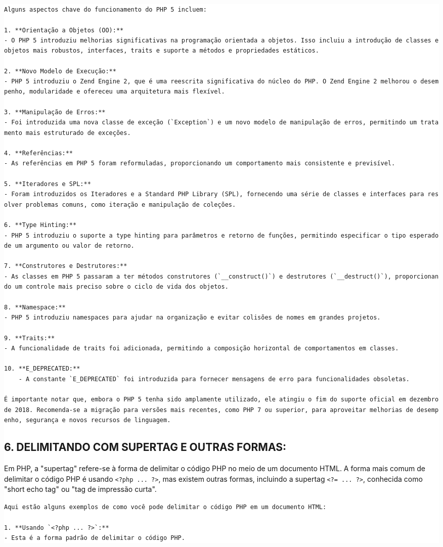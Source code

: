     Alguns aspectos chave do funcionamento do PHP 5 incluem:

    1. **Orientação a Objetos (OO):**
    - O PHP 5 introduziu melhorias significativas na programação orientada a objetos. Isso incluiu a introdução de classes e objetos mais robustos, interfaces, traits e suporte a métodos e propriedades estáticos.

    2. **Novo Modelo de Execução:**
    - PHP 5 introduziu o Zend Engine 2, que é uma reescrita significativa do núcleo do PHP. O Zend Engine 2 melhorou o desempenho, modularidade e ofereceu uma arquitetura mais flexível.

    3. **Manipulação de Erros:**
    - Foi introduzida uma nova classe de exceção (`Exception`) e um novo modelo de manipulação de erros, permitindo um tratamento mais estruturado de exceções.

    4. **Referências:**
    - As referências em PHP 5 foram reformuladas, proporcionando um comportamento mais consistente e previsível.

    5. **Iteradores e SPL:**
    - Foram introduzidos os Iteradores e a Standard PHP Library (SPL), fornecendo uma série de classes e interfaces para resolver problemas comuns, como iteração e manipulação de coleções.

    6. **Type Hinting:**
    - PHP 5 introduziu o suporte a type hinting para parâmetros e retorno de funções, permitindo especificar o tipo esperado de um argumento ou valor de retorno.

    7. **Construtores e Destrutores:**
    - As classes em PHP 5 passaram a ter métodos construtores (`__construct()`) e destrutores (`__destruct()`), proporcionando um controle mais preciso sobre o ciclo de vida dos objetos.

    8. **Namespace:**
    - PHP 5 introduziu namespaces para ajudar na organização e evitar colisões de nomes em grandes projetos.

    9. **Traits:**
    - A funcionalidade de traits foi adicionada, permitindo a composição horizontal de comportamentos em classes.

    10. **E_DEPRECATED:**
        - A constante `E_DEPRECATED` foi introduzida para fornecer mensagens de erro para funcionalidades obsoletas.

    É importante notar que, embora o PHP 5 tenha sido amplamente utilizado, ele atingiu o fim do suporte oficial em dezembro de 2018. Recomenda-se a migração para versões mais recentes, como PHP 7 ou superior, para aproveitar melhorias de desempenho, segurança e novos recursos de linguagem.

## 6. **DELIMITANDO COM SUPERTAG E OUTRAS FORMAS:**
   Em PHP, a "supertag" refere-se à forma de delimitar o código PHP no meio de um documento HTML. A forma mais comum de delimitar o código PHP é usando `<?php ... ?>`, mas existem outras formas, incluindo a supertag `<?= ... ?>`, conhecida como "short echo tag" ou "tag de impressão curta".

    Aqui estão alguns exemplos de como você pode delimitar o código PHP em um documento HTML:

    1. **Usando `<?php ... ?>`:**
    - Esta é a forma padrão de delimitar o código PHP.
